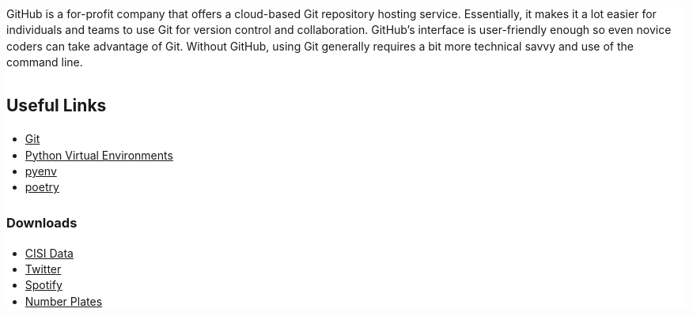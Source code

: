 GitHub is a for-profit company that offers a cloud-based Git repository hosting service. Essentially, it makes it a lot easier for individuals and teams to use Git for version control and collaboration. GitHub’s interface is user-friendly enough so even novice coders can take advantage of Git. Without GitHub, using Git generally requires a bit more technical savvy and use of the command line.

<h2 id="useful-links">Useful Links</h2>

- [Git](https://git-scm.com/doc)
- [Python Virtual Environments](https://docs.python.org/3/tutorial/venv.html)
- [pyenv](https://github.com/pyenv/pyenv)
- [poetry](https://python-poetry.org/docs/)

<h3 id="downloads">Downloads</h2>

- [CISI Data](https://www.kaggle.com/datasets/dmaso01dsta/cisi-a-dataset-for-information-retrieval)
- [Twitter](https://drive.google.com/file/d/1bH5xpUxkQeKfniDt79UtDNfHdOVw7V2F/view?usp=sharing)
- [Spotify](https://www.kaggle.com/datasets/asmonline/spotify-song-performance-dataset)
- [Number Plates](https://www.kaggle.com/datasets/dataturks/vehicle-number-plate-detection/data)
